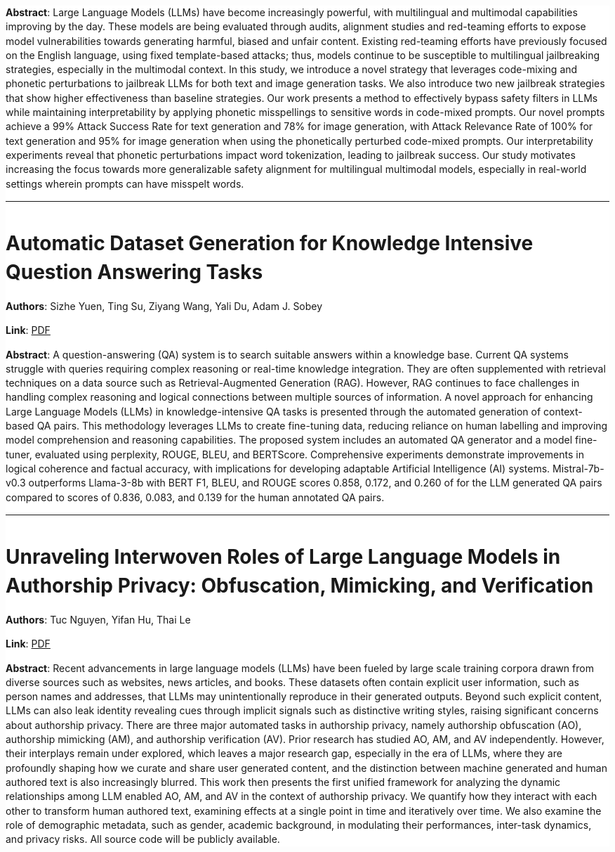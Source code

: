 **Abstract**: Large Language Models (LLMs) have become increasingly powerful, with multilingual and multimodal capabilities improving by the day. These models are being evaluated through audits, alignment studies and red-teaming efforts to expose model vulnerabilities towards generating harmful, biased and unfair content. Existing red-teaming efforts have previously focused on the English language, using fixed template-based attacks; thus, models continue to be susceptible to multilingual jailbreaking strategies, especially in the multimodal context. In this study, we introduce a novel strategy that leverages code-mixing and phonetic perturbations to jailbreak LLMs for both text and image generation tasks. We also introduce two new jailbreak strategies that show higher effectiveness than baseline strategies. Our work presents a method to effectively bypass safety filters in LLMs while maintaining interpretability by applying phonetic misspellings to sensitive words in code-mixed prompts. Our novel prompts achieve a 99% Attack Success Rate for text generation and 78% for image generation, with Attack Relevance Rate of 100% for text generation and 95% for image generation when using the phonetically perturbed code-mixed prompts. Our interpretability experiments reveal that phonetic perturbations impact word tokenization, leading to jailbreak success. Our study motivates increasing the focus towards more generalizable safety alignment for multilingual multimodal models, especially in real-world settings wherein prompts can have misspelt words. 

---
# Automatic Dataset Generation for Knowledge Intensive Question Answering Tasks 

**Authors**: Sizhe Yuen, Ting Su, Ziyang Wang, Yali Du, Adam J. Sobey  

**Link**: [PDF](https://arxiv.org/pdf/2505.14212)  

**Abstract**: A question-answering (QA) system is to search suitable answers within a knowledge base. Current QA systems struggle with queries requiring complex reasoning or real-time knowledge integration. They are often supplemented with retrieval techniques on a data source such as Retrieval-Augmented Generation (RAG). However, RAG continues to face challenges in handling complex reasoning and logical connections between multiple sources of information. A novel approach for enhancing Large Language Models (LLMs) in knowledge-intensive QA tasks is presented through the automated generation of context-based QA pairs. This methodology leverages LLMs to create fine-tuning data, reducing reliance on human labelling and improving model comprehension and reasoning capabilities. The proposed system includes an automated QA generator and a model fine-tuner, evaluated using perplexity, ROUGE, BLEU, and BERTScore. Comprehensive experiments demonstrate improvements in logical coherence and factual accuracy, with implications for developing adaptable Artificial Intelligence (AI) systems. Mistral-7b-v0.3 outperforms Llama-3-8b with BERT F1, BLEU, and ROUGE scores 0.858, 0.172, and 0.260 of for the LLM generated QA pairs compared to scores of 0.836, 0.083, and 0.139 for the human annotated QA pairs. 

---
# Unraveling Interwoven Roles of Large Language Models in Authorship Privacy: Obfuscation, Mimicking, and Verification 

**Authors**: Tuc Nguyen, Yifan Hu, Thai Le  

**Link**: [PDF](https://arxiv.org/pdf/2505.14195)  

**Abstract**: Recent advancements in large language models (LLMs) have been fueled by large scale training corpora drawn from diverse sources such as websites, news articles, and books. These datasets often contain explicit user information, such as person names and addresses, that LLMs may unintentionally reproduce in their generated outputs. Beyond such explicit content, LLMs can also leak identity revealing cues through implicit signals such as distinctive writing styles, raising significant concerns about authorship privacy. There are three major automated tasks in authorship privacy, namely authorship obfuscation (AO), authorship mimicking (AM), and authorship verification (AV). Prior research has studied AO, AM, and AV independently. However, their interplays remain under explored, which leaves a major research gap, especially in the era of LLMs, where they are profoundly shaping how we curate and share user generated content, and the distinction between machine generated and human authored text is also increasingly blurred. This work then presents the first unified framework for analyzing the dynamic relationships among LLM enabled AO, AM, and AV in the context of authorship privacy. We quantify how they interact with each other to transform human authored text, examining effects at a single point in time and iteratively over time. We also examine the role of demographic metadata, such as gender, academic background, in modulating their performances, inter-task dynamics, and privacy risks. All source code will be publicly available. 